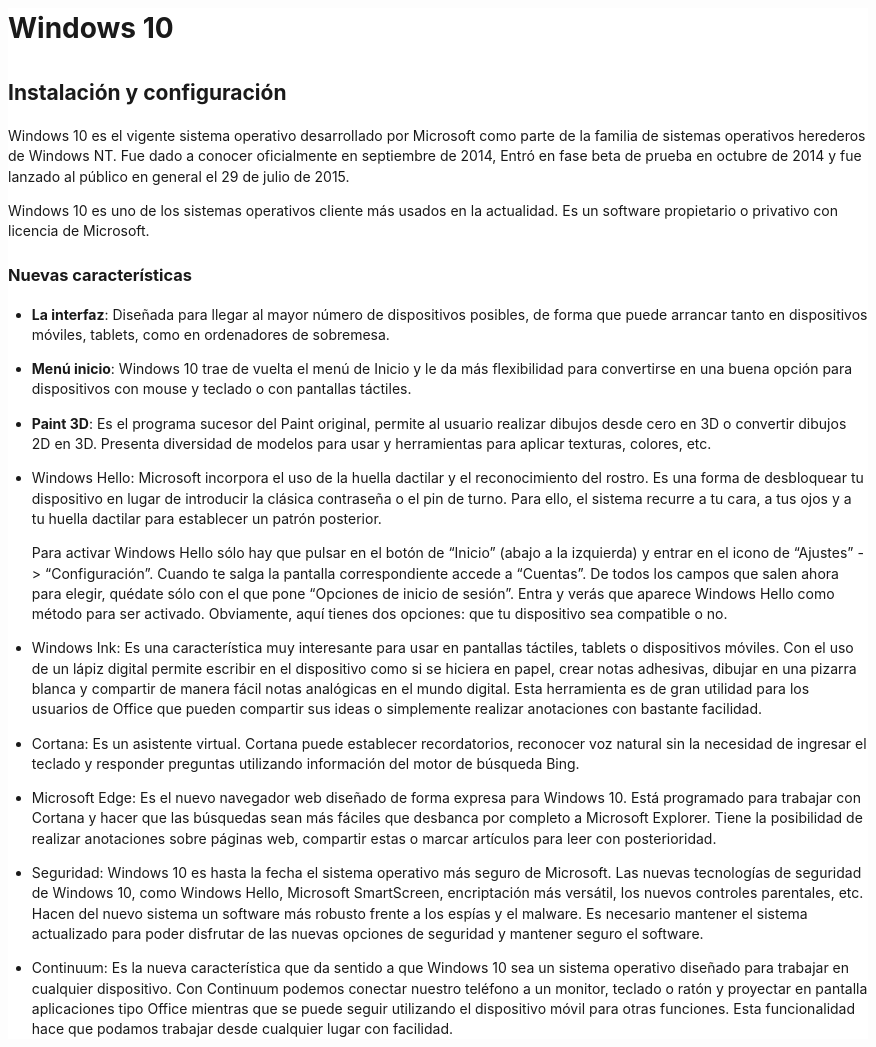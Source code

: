 # Windows 10

## Instalación y configuración

Windows 10 es el vigente sistema operativo desarrollado por Microsoft como parte de la familia de sistemas operativos herederos de Windows NT.  Fue dado a conocer oficialmente en septiembre de 2014, Entró en fase beta de prueba en octubre de 2014 y fue lanzado al público en general el 29 de julio de 2015.

Windows 10 es uno de los sistemas operativos cliente más usados en la actualidad. Es un software propietario o privativo con licencia de Microsoft.

### Nuevas características

- **La interfaz**: Diseñada para llegar al mayor número de dispositivos posibles, de forma que puede arrancar tanto en dispositivos móviles, tablets, como en ordenadores de sobremesa.
- **Menú inicio**: Windows 10 trae de vuelta el menú de Inicio y le da más flexibilidad para convertirse en una buena opción para dispositivos con mouse y teclado o con pantallas táctiles.
- **Paint 3D**: Es el programa sucesor del Paint original, permite al usuario realizar dibujos desde cero en 3D o convertir dibujos 2D en 3D. Presenta diversidad de modelos para usar y herramientas para aplicar texturas, colores, etc.
- Windows Hello: Microsoft incorpora el uso de la huella dactilar y el reconocimiento del rostro. Es una forma de desbloquear tu dispositivo en lugar de introducir la clásica contraseña o el pin de turno. Para ello, el sistema recurre a tu cara, a tus ojos y a tu huella dactilar para establecer un patrón posterior.
    
    Para activar Windows Hello sólo hay que pulsar en el botón de “Inicio” (abajo a la izquierda) y entrar en el icono de “Ajustes” -> “Configuración”. Cuando te salga la pantalla correspondiente accede a “Cuentas”. De todos los campos que salen ahora para elegir, quédate sólo con el que pone “Opciones de inicio de sesión”. Entra y verás que aparece Windows Hello como método para ser activado. Obviamente, aquí tienes dos opciones: que tu dispositivo sea compatible o no.
    
- Windows Ink: Es una característica muy interesante para usar en pantallas táctiles, tablets o dispositivos móviles. Con el uso de un lápiz digital permite escribir en el dispositivo como si se hiciera en papel, crear notas adhesivas, dibujar en una pizarra blanca y compartir de manera fácil notas analógicas en el mundo digital. Esta herramienta es de gran utilidad para los usuarios de Office que pueden compartir sus ideas o simplemente realizar anotaciones con bastante facilidad.
- Cortana: Es un asistente virtual. Cortana puede establecer recordatorios, reconocer voz natural sin la necesidad de ingresar el teclado y responder preguntas utilizando información del motor de búsqueda Bing.
- Microsoft Edge: Es el nuevo navegador web diseñado de forma expresa para Windows 10. Está programado para trabajar con Cortana y hacer que las búsquedas sean más fáciles que desbanca por completo a Microsoft Explorer. Tiene la posibilidad de realizar anotaciones sobre páginas web, compartir estas o marcar artículos para leer con posterioridad.
- Seguridad: Windows 10 es hasta la fecha el sistema operativo más seguro de Microsoft. Las nuevas tecnologías de seguridad de Windows 10, como Windows Hello, Microsoft SmartScreen, encriptación más versátil, los nuevos controles parentales, etc. Hacen del nuevo sistema un software más robusto frente a los espías y el malware. Es necesario mantener el sistema actualizado para poder disfrutar de las nuevas opciones de seguridad y mantener seguro el software.
- Continuum: Es la nueva característica que da sentido a que Windows 10 sea un sistema operativo diseñado para trabajar en cualquier dispositivo. Con Continuum podemos conectar nuestro teléfono a un monitor, teclado o ratón y proyectar en pantalla aplicaciones tipo Office mientras que se puede seguir utilizando el dispositivo móvil para otras funciones. Esta funcionalidad hace que podamos trabajar desde cualquier lugar con facilidad.
